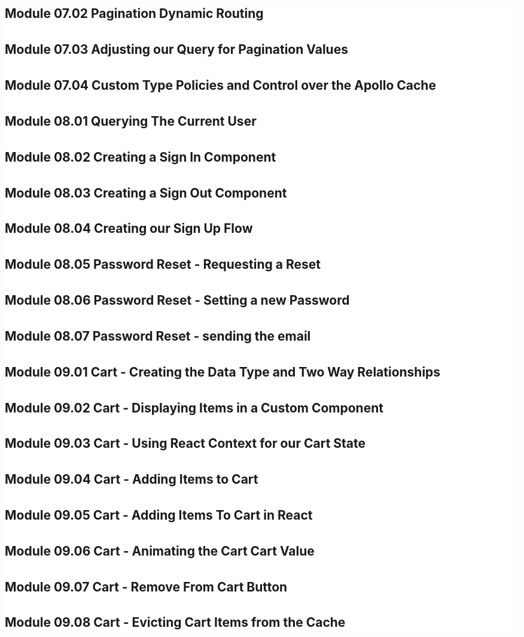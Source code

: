 ## Module 07.02 Pagination Dynamic Routing

## Module 07.03 Adjusting our Query for Pagination Values

## Module 07.04 Custom Type Policies and Control over the Apollo Cache

## Module 08.01 Querying The Current User

## Module 08.02 Creating a Sign In Component

## Module 08.03 Creating a Sign Out Component

## Module 08.04 Creating our Sign Up Flow

## Module 08.05 Password Reset - Requesting a Reset

## Module 08.06 Password Reset - Setting a new Password

## Module 08.07 Password Reset - sending the email

## Module 09.01 Cart - Creating the Data Type and Two Way Relationships

## Module 09.02 Cart - Displaying Items in a Custom Component

## Module 09.03 Cart - Using React Context for our Cart State

## Module 09.04 Cart - Adding Items to Cart

## Module 09.05 Cart - Adding Items To Cart in React

## Module 09.06 Cart - Animating the Cart Cart Value

## Module 09.07 Cart - Remove From Cart Button

## Module 09.08 Cart - Evicting Cart Items from the Cache
